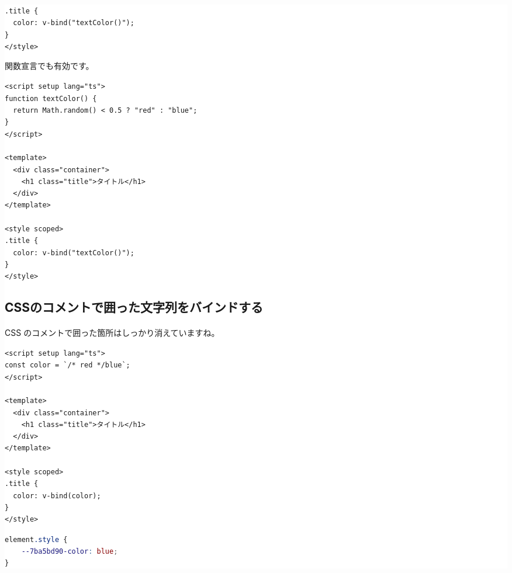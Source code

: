 ```vue
.title {
  color: v-bind("textColor()");
}
</style>
```

関数宣言でも有効です。

```vue
<script setup lang="ts">
function textColor() {
  return Math.random() < 0.5 ? "red" : "blue";
}
</script>

<template>
  <div class="container">
    <h1 class="title">タイトル</h1>
  </div>
</template>

<style scoped>
.title {
  color: v-bind("textColor()");
}
</style>
```

## CSSのコメントで囲った文字列をバインドする

CSS のコメントで囲った箇所はしっかり消えていますね。

```vue
<script setup lang="ts">
const color = `/* red */blue`;
</script>

<template>
  <div class="container">
    <h1 class="title">タイトル</h1>
  </div>
</template>

<style scoped>
.title {
  color: v-bind(color);
}
</style>
```

```css
element.style {
    --7ba5bd90-color: blue;
}
```

